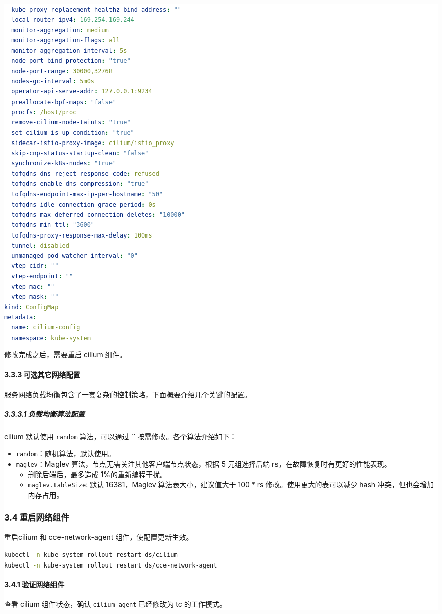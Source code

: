 ```yaml
  kube-proxy-replacement-healthz-bind-address: ""
  local-router-ipv4: 169.254.169.244
  monitor-aggregation: medium
  monitor-aggregation-flags: all
  monitor-aggregation-interval: 5s
  node-port-bind-protection: "true"
  node-port-range: 30000,32768
  nodes-gc-interval: 5m0s
  operator-api-serve-addr: 127.0.0.1:9234
  preallocate-bpf-maps: "false"
  procfs: /host/proc
  remove-cilium-node-taints: "true"
  set-cilium-is-up-condition: "true"
  sidecar-istio-proxy-image: cilium/istio_proxy
  skip-cnp-status-startup-clean: "false"
  synchronize-k8s-nodes: "true"
  tofqdns-dns-reject-response-code: refused
  tofqdns-enable-dns-compression: "true"
  tofqdns-endpoint-max-ip-per-hostname: "50"
  tofqdns-idle-connection-grace-period: 0s
  tofqdns-max-deferred-connection-deletes: "10000"
  tofqdns-min-ttl: "3600"
  tofqdns-proxy-response-max-delay: 100ms
  tunnel: disabled
  unmanaged-pod-watcher-interval: "0"
  vtep-cidr: ""
  vtep-endpoint: ""
  vtep-mac: ""
  vtep-mask: ""
kind: ConfigMap
metadata:
  name: cilium-config
  namespace: kube-system
```

修改完成之后，需要重启 cilium 组件。

#### 3.3.3 可选其它网络配置
服务网络负载均衡包含了一套复杂的控制策略，下面概要介绍几个关键的配置。

##### 3.3.3.1 负载均衡算法配置
cilium 默认使用 `random` 算法，可以通过 `` 按需修改。各个算法介绍如下：
- `random`：随机算法，默认使用。
- `maglev`：Maglev 算法，节点无需关注其他客户端节点状态，根据 5 元组选择后端 rs，在故障恢复时有更好的性能表现。
    - 删除后端后，最多造成 1%的重新编程干扰。
    - `maglev.tableSize`: 默认 16381，Maglev 算法表大小，建议值大于 100 * rs 修改。使用更大的表可以减少 hash 冲突，但也会增加内存占用。
### 3.4 重启网络组件
重启cilium 和 cce-network-agent 组件，使配置更新生效。
```bash
kubectl -n kube-system rollout restart ds/cilium
kubectl -n kube-system rollout restart ds/cce-network-agent
```

#### 3.4.1 验证网络组件
查看 cilium 组件状态，确认 `cilium-agent` 已经修改为 tc 的工作模式。